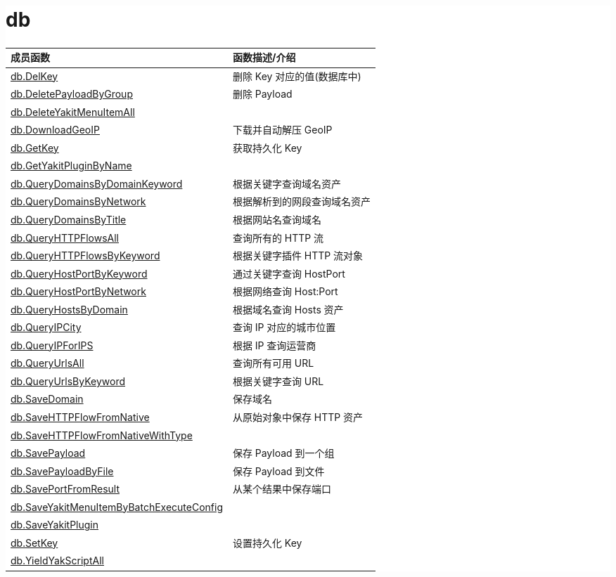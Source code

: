 # db


|成员函数|函数描述/介绍|
|:------|:--------|
 | [db.DelKey](#dbdelkey) | 删除 Key 对应的值(数据库中) |
 | [db.DeletePayloadByGroup](#dbdeletepayloadbygroup) | 删除 Payload |
 | [db.DeleteYakitMenuItemAll](#dbdeleteyakitmenuitemall) |  |
 | [db.DownloadGeoIP](#dbdownloadgeoip) | 下载并自动解压 GeoIP |
 | [db.GetKey](#dbgetkey) | 获取持久化 Key |
 | [db.GetYakitPluginByName](#dbgetyakitpluginbyname) |  |
 | [db.QueryDomainsByDomainKeyword](#dbquerydomainsbydomainkeyword) | 根据关键字查询域名资产 |
 | [db.QueryDomainsByNetwork](#dbquerydomainsbynetwork) | 根据解析到的网段查询域名资产 |
 | [db.QueryDomainsByTitle](#dbquerydomainsbytitle) | 根据网站名查询域名 |
 | [db.QueryHTTPFlowsAll](#dbqueryhttpflowsall) | 查询所有的 HTTP 流 |
 | [db.QueryHTTPFlowsByKeyword](#dbqueryhttpflowsbykeyword) | 根据关键字插件 HTTP 流对象 |
 | [db.QueryHostPortByKeyword](#dbqueryhostportbykeyword) | 通过关键字查询 HostPort |
 | [db.QueryHostPortByNetwork](#dbqueryhostportbynetwork) | 根据网络查询 Host:Port |
 | [db.QueryHostsByDomain](#dbqueryhostsbydomain) | 根据域名查询 Hosts 资产 |
 | [db.QueryIPCity](#dbqueryipcity) | 查询 IP 对应的城市位置 |
 | [db.QueryIPForIPS](#dbqueryipforips) | 根据 IP 查询运营商 |
 | [db.QueryUrlsAll](#dbqueryurlsall) | 查询所有可用 URL |
 | [db.QueryUrlsByKeyword](#dbqueryurlsbykeyword) | 根据关键字查询 URL |
 | [db.SaveDomain](#dbsavedomain) | 保存域名 |
 | [db.SaveHTTPFlowFromNative](#dbsavehttpflowfromnative) | 从原始对象中保存 HTTP 资产 |
 | [db.SaveHTTPFlowFromNativeWithType](#dbsavehttpflowfromnativewithtype) |  |
 | [db.SavePayload](#dbsavepayload) | 保存 Payload 到一个组 |
 | [db.SavePayloadByFile](#dbsavepayloadbyfile) | 保存 Payload 到文件 |
 | [db.SavePortFromResult](#dbsaveportfromresult) | 从某个结果中保存端口 |
 | [db.SaveYakitMenuItemByBatchExecuteConfig](#dbsaveyakitmenuitembybatchexecuteconfig) |  |
 | [db.SaveYakitPlugin](#dbsaveyakitplugin) |  |
 | [db.SetKey](#dbsetkey) | 设置持久化 Key |
 | [db.YieldYakScriptAll](#dbyieldyakscriptall) |  |
